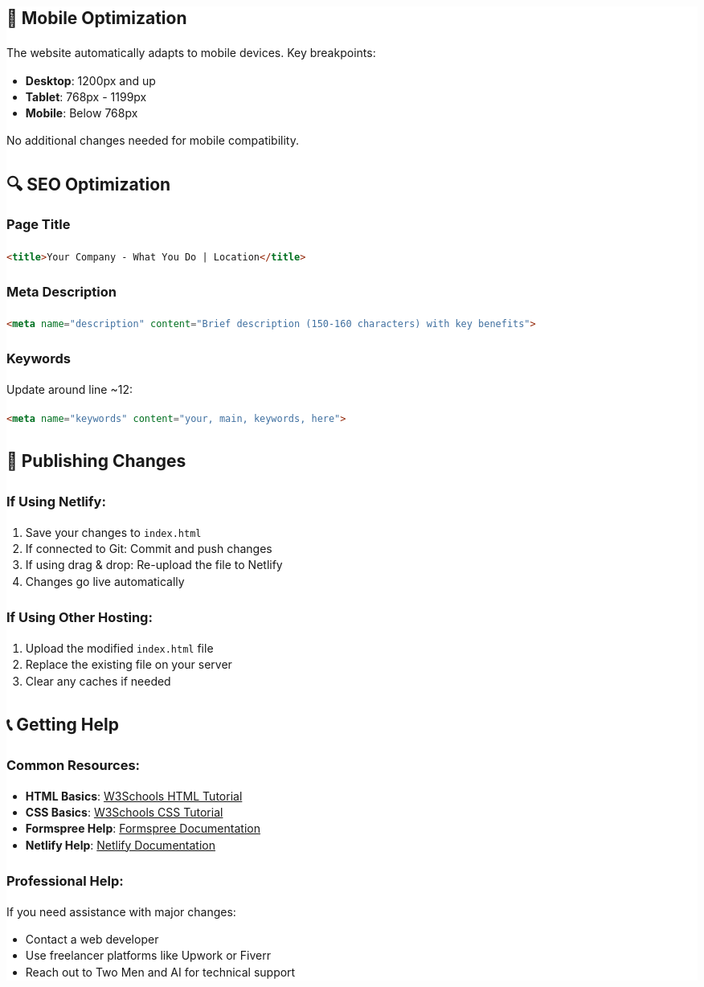 ## 📱 Mobile Optimization

The website automatically adapts to mobile devices. Key breakpoints:
- **Desktop**: 1200px and up
- **Tablet**: 768px - 1199px
- **Mobile**: Below 768px

No additional changes needed for mobile compatibility.

## 🔍 SEO Optimization

### Page Title
```html
<title>Your Company - What You Do | Location</title>
```

### Meta Description
```html
<meta name="description" content="Brief description (150-160 characters) with key benefits">
```

### Keywords
Update around line ~12:
```html
<meta name="keywords" content="your, main, keywords, here">
```

## 🚀 Publishing Changes

### If Using Netlify:
1. Save your changes to `index.html`
2. If connected to Git: Commit and push changes
3. If using drag & drop: Re-upload the file to Netlify
4. Changes go live automatically

### If Using Other Hosting:
1. Upload the modified `index.html` file
2. Replace the existing file on your server
3. Clear any caches if needed

## 📞 Getting Help

### Common Resources:
- **HTML Basics**: [W3Schools HTML Tutorial](https://www.w3schools.com/html/)
- **CSS Basics**: [W3Schools CSS Tutorial](https://www.w3schools.com/css/)
- **Formspree Help**: [Formspree Documentation](https://help.formspree.io/)
- **Netlify Help**: [Netlify Documentation](https://docs.netlify.com/)

### Professional Help:
If you need assistance with major changes:
- Contact a web developer
- Use freelancer platforms like Upwork or Fiverr
- Reach out to Two Men and AI for technical support
